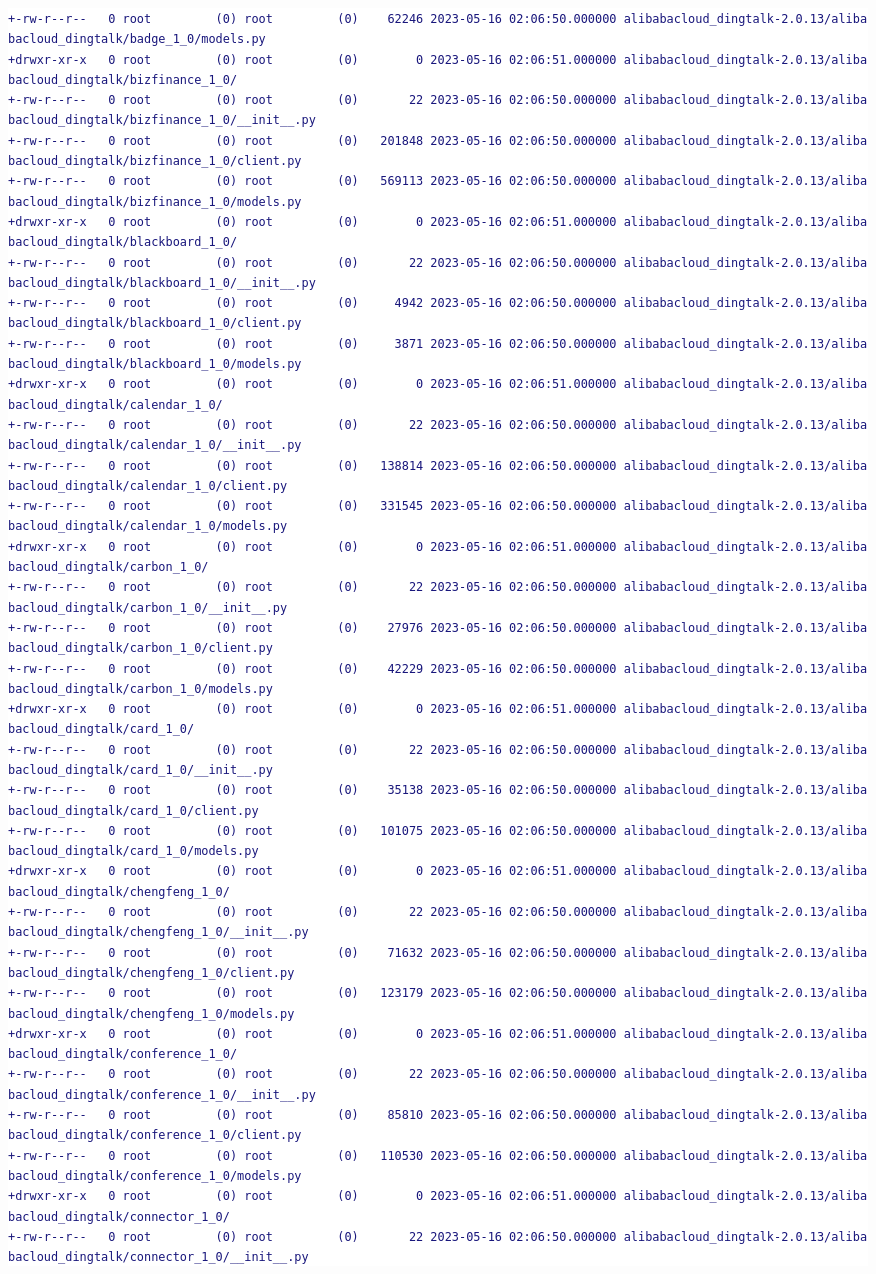 ```diff
+-rw-r--r--   0 root         (0) root         (0)    62246 2023-05-16 02:06:50.000000 alibabacloud_dingtalk-2.0.13/alibabacloud_dingtalk/badge_1_0/models.py
+drwxr-xr-x   0 root         (0) root         (0)        0 2023-05-16 02:06:51.000000 alibabacloud_dingtalk-2.0.13/alibabacloud_dingtalk/bizfinance_1_0/
+-rw-r--r--   0 root         (0) root         (0)       22 2023-05-16 02:06:50.000000 alibabacloud_dingtalk-2.0.13/alibabacloud_dingtalk/bizfinance_1_0/__init__.py
+-rw-r--r--   0 root         (0) root         (0)   201848 2023-05-16 02:06:50.000000 alibabacloud_dingtalk-2.0.13/alibabacloud_dingtalk/bizfinance_1_0/client.py
+-rw-r--r--   0 root         (0) root         (0)   569113 2023-05-16 02:06:50.000000 alibabacloud_dingtalk-2.0.13/alibabacloud_dingtalk/bizfinance_1_0/models.py
+drwxr-xr-x   0 root         (0) root         (0)        0 2023-05-16 02:06:51.000000 alibabacloud_dingtalk-2.0.13/alibabacloud_dingtalk/blackboard_1_0/
+-rw-r--r--   0 root         (0) root         (0)       22 2023-05-16 02:06:50.000000 alibabacloud_dingtalk-2.0.13/alibabacloud_dingtalk/blackboard_1_0/__init__.py
+-rw-r--r--   0 root         (0) root         (0)     4942 2023-05-16 02:06:50.000000 alibabacloud_dingtalk-2.0.13/alibabacloud_dingtalk/blackboard_1_0/client.py
+-rw-r--r--   0 root         (0) root         (0)     3871 2023-05-16 02:06:50.000000 alibabacloud_dingtalk-2.0.13/alibabacloud_dingtalk/blackboard_1_0/models.py
+drwxr-xr-x   0 root         (0) root         (0)        0 2023-05-16 02:06:51.000000 alibabacloud_dingtalk-2.0.13/alibabacloud_dingtalk/calendar_1_0/
+-rw-r--r--   0 root         (0) root         (0)       22 2023-05-16 02:06:50.000000 alibabacloud_dingtalk-2.0.13/alibabacloud_dingtalk/calendar_1_0/__init__.py
+-rw-r--r--   0 root         (0) root         (0)   138814 2023-05-16 02:06:50.000000 alibabacloud_dingtalk-2.0.13/alibabacloud_dingtalk/calendar_1_0/client.py
+-rw-r--r--   0 root         (0) root         (0)   331545 2023-05-16 02:06:50.000000 alibabacloud_dingtalk-2.0.13/alibabacloud_dingtalk/calendar_1_0/models.py
+drwxr-xr-x   0 root         (0) root         (0)        0 2023-05-16 02:06:51.000000 alibabacloud_dingtalk-2.0.13/alibabacloud_dingtalk/carbon_1_0/
+-rw-r--r--   0 root         (0) root         (0)       22 2023-05-16 02:06:50.000000 alibabacloud_dingtalk-2.0.13/alibabacloud_dingtalk/carbon_1_0/__init__.py
+-rw-r--r--   0 root         (0) root         (0)    27976 2023-05-16 02:06:50.000000 alibabacloud_dingtalk-2.0.13/alibabacloud_dingtalk/carbon_1_0/client.py
+-rw-r--r--   0 root         (0) root         (0)    42229 2023-05-16 02:06:50.000000 alibabacloud_dingtalk-2.0.13/alibabacloud_dingtalk/carbon_1_0/models.py
+drwxr-xr-x   0 root         (0) root         (0)        0 2023-05-16 02:06:51.000000 alibabacloud_dingtalk-2.0.13/alibabacloud_dingtalk/card_1_0/
+-rw-r--r--   0 root         (0) root         (0)       22 2023-05-16 02:06:50.000000 alibabacloud_dingtalk-2.0.13/alibabacloud_dingtalk/card_1_0/__init__.py
+-rw-r--r--   0 root         (0) root         (0)    35138 2023-05-16 02:06:50.000000 alibabacloud_dingtalk-2.0.13/alibabacloud_dingtalk/card_1_0/client.py
+-rw-r--r--   0 root         (0) root         (0)   101075 2023-05-16 02:06:50.000000 alibabacloud_dingtalk-2.0.13/alibabacloud_dingtalk/card_1_0/models.py
+drwxr-xr-x   0 root         (0) root         (0)        0 2023-05-16 02:06:51.000000 alibabacloud_dingtalk-2.0.13/alibabacloud_dingtalk/chengfeng_1_0/
+-rw-r--r--   0 root         (0) root         (0)       22 2023-05-16 02:06:50.000000 alibabacloud_dingtalk-2.0.13/alibabacloud_dingtalk/chengfeng_1_0/__init__.py
+-rw-r--r--   0 root         (0) root         (0)    71632 2023-05-16 02:06:50.000000 alibabacloud_dingtalk-2.0.13/alibabacloud_dingtalk/chengfeng_1_0/client.py
+-rw-r--r--   0 root         (0) root         (0)   123179 2023-05-16 02:06:50.000000 alibabacloud_dingtalk-2.0.13/alibabacloud_dingtalk/chengfeng_1_0/models.py
+drwxr-xr-x   0 root         (0) root         (0)        0 2023-05-16 02:06:51.000000 alibabacloud_dingtalk-2.0.13/alibabacloud_dingtalk/conference_1_0/
+-rw-r--r--   0 root         (0) root         (0)       22 2023-05-16 02:06:50.000000 alibabacloud_dingtalk-2.0.13/alibabacloud_dingtalk/conference_1_0/__init__.py
+-rw-r--r--   0 root         (0) root         (0)    85810 2023-05-16 02:06:50.000000 alibabacloud_dingtalk-2.0.13/alibabacloud_dingtalk/conference_1_0/client.py
+-rw-r--r--   0 root         (0) root         (0)   110530 2023-05-16 02:06:50.000000 alibabacloud_dingtalk-2.0.13/alibabacloud_dingtalk/conference_1_0/models.py
+drwxr-xr-x   0 root         (0) root         (0)        0 2023-05-16 02:06:51.000000 alibabacloud_dingtalk-2.0.13/alibabacloud_dingtalk/connector_1_0/
+-rw-r--r--   0 root         (0) root         (0)       22 2023-05-16 02:06:50.000000 alibabacloud_dingtalk-2.0.13/alibabacloud_dingtalk/connector_1_0/__init__.py
```